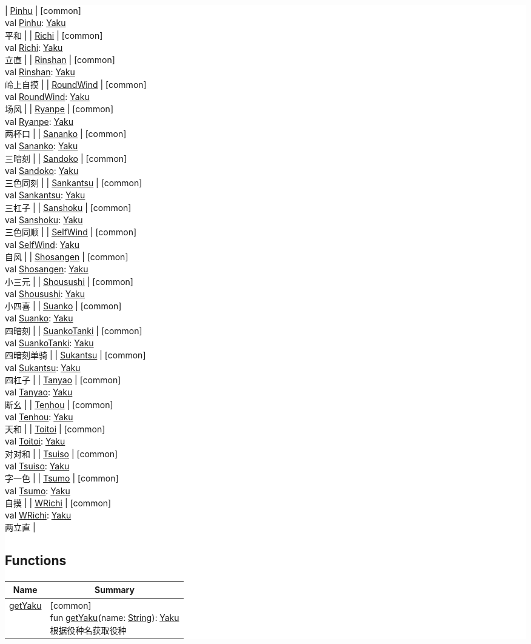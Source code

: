 | [Pinhu](../-pinhu.md) | [common]<br>val [Pinhu](../-pinhu.md): [Yaku](../../-yaku/index.md)<br>平和 |
| [Richi](../-richi.md) | [common]<br>val [Richi](../-richi.md): [Yaku](../../-yaku/index.md)<br>立直 |
| [Rinshan](../-rinshan.md) | [common]<br>val [Rinshan](../-rinshan.md): [Yaku](../../-yaku/index.md)<br>岭上自摸 |
| [RoundWind](../-round-wind.md) | [common]<br>val [RoundWind](../-round-wind.md): [Yaku](../../-yaku/index.md)<br>场风 |
| [Ryanpe](../-ryanpe.md) | [common]<br>val [Ryanpe](../-ryanpe.md): [Yaku](../../-yaku/index.md)<br>两杯口 |
| [Sananko](../-sananko.md) | [common]<br>val [Sananko](../-sananko.md): [Yaku](../../-yaku/index.md)<br>三暗刻 |
| [Sandoko](../-sandoko.md) | [common]<br>val [Sandoko](../-sandoko.md): [Yaku](../../-yaku/index.md)<br>三色同刻 |
| [Sankantsu](../-sankantsu.md) | [common]<br>val [Sankantsu](../-sankantsu.md): [Yaku](../../-yaku/index.md)<br>三杠子 |
| [Sanshoku](../-sanshoku.md) | [common]<br>val [Sanshoku](../-sanshoku.md): [Yaku](../../-yaku/index.md)<br>三色同顺 |
| [SelfWind](../-self-wind.md) | [common]<br>val [SelfWind](../-self-wind.md): [Yaku](../../-yaku/index.md)<br>自风 |
| [Shosangen](../-shosangen.md) | [common]<br>val [Shosangen](../-shosangen.md): [Yaku](../../-yaku/index.md)<br>小三元 |
| [Shousushi](../-shousushi.md) | [common]<br>val [Shousushi](../-shousushi.md): [Yaku](../../-yaku/index.md)<br>小四喜 |
| [Suanko](../-suanko.md) | [common]<br>val [Suanko](../-suanko.md): [Yaku](../../-yaku/index.md)<br>四暗刻 |
| [SuankoTanki](../-suanko-tanki.md) | [common]<br>val [SuankoTanki](../-suanko-tanki.md): [Yaku](../../-yaku/index.md)<br>四暗刻单骑 |
| [Sukantsu](../-sukantsu.md) | [common]<br>val [Sukantsu](../-sukantsu.md): [Yaku](../../-yaku/index.md)<br>四杠子 |
| [Tanyao](../-tanyao.md) | [common]<br>val [Tanyao](../-tanyao.md): [Yaku](../../-yaku/index.md)<br>断幺 |
| [Tenhou](../-tenhou.md) | [common]<br>val [Tenhou](../-tenhou.md): [Yaku](../../-yaku/index.md)<br>天和 |
| [Toitoi](../-toitoi.md) | [common]<br>val [Toitoi](../-toitoi.md): [Yaku](../../-yaku/index.md)<br>对对和 |
| [Tsuiso](../-tsuiso.md) | [common]<br>val [Tsuiso](../-tsuiso.md): [Yaku](../../-yaku/index.md)<br>字一色 |
| [Tsumo](../-tsumo.md) | [common]<br>val [Tsumo](../-tsumo.md): [Yaku](../../-yaku/index.md)<br>自摸 |
| [WRichi](../-w-richi.md) | [common]<br>val [WRichi](../-w-richi.md): [Yaku](../../-yaku/index.md)<br>两立直 |

## Functions

| Name | Summary |
|---|---|
| [getYaku](../get-yaku.md) | [common]<br>fun [getYaku](../get-yaku.md)(name: [String](https://kotlinlang.org/api/latest/jvm/stdlib/kotlin-stdlib/kotlin/-string/index.html)): [Yaku](../../-yaku/index.md)<br>根据役种名获取役种 |

